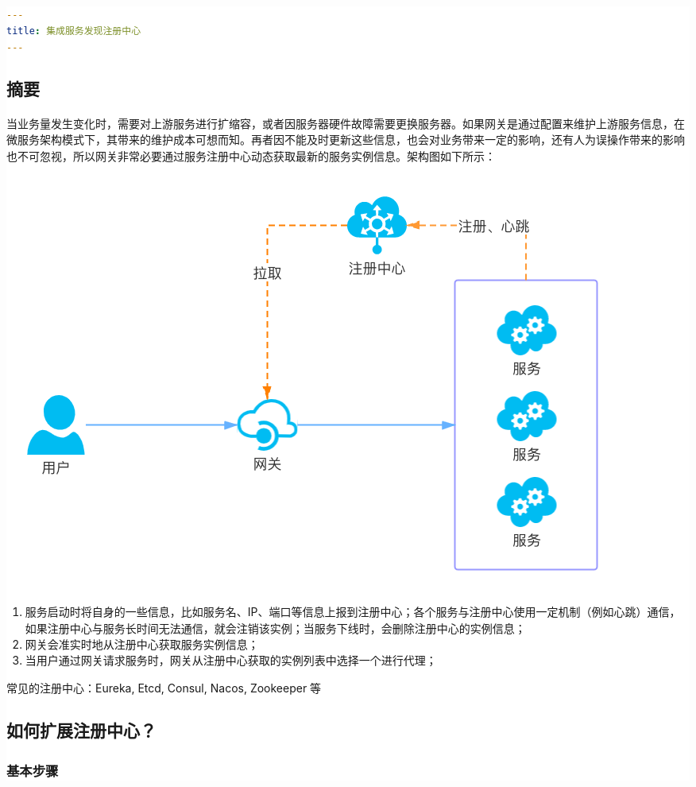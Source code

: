 ```yaml
---
title: 集成服务发现注册中心
---
```




## 摘要

当业务量发生变化时，需要对上游服务进行扩缩容，或者因服务器硬件故障需要更换服务器。如果网关是通过配置来维护上游服务信息，在微服务架构模式下，其带来的维护成本可想而知。再者因不能及时更新这些信息，也会对业务带来一定的影响，还有人为误操作带来的影响也不可忽视，所以网关非常必要通过服务注册中心动态获取最新的服务实例信息。架构图如下所示：

![discovery through service registry](../../assets/images/discovery-cn.png)

1. 服务启动时将自身的一些信息，比如服务名、IP、端口等信息上报到注册中心；各个服务与注册中心使用一定机制（例如心跳）通信，如果注册中心与服务长时间无法通信，就会注销该实例；当服务下线时，会删除注册中心的实例信息；
2. 网关会准实时地从注册中心获取服务实例信息；
3. 当用户通过网关请求服务时，网关从注册中心获取的实例列表中选择一个进行代理；

常见的注册中心：Eureka, Etcd, Consul, Nacos, Zookeeper 等

## 如何扩展注册中心？

### 基本步骤
